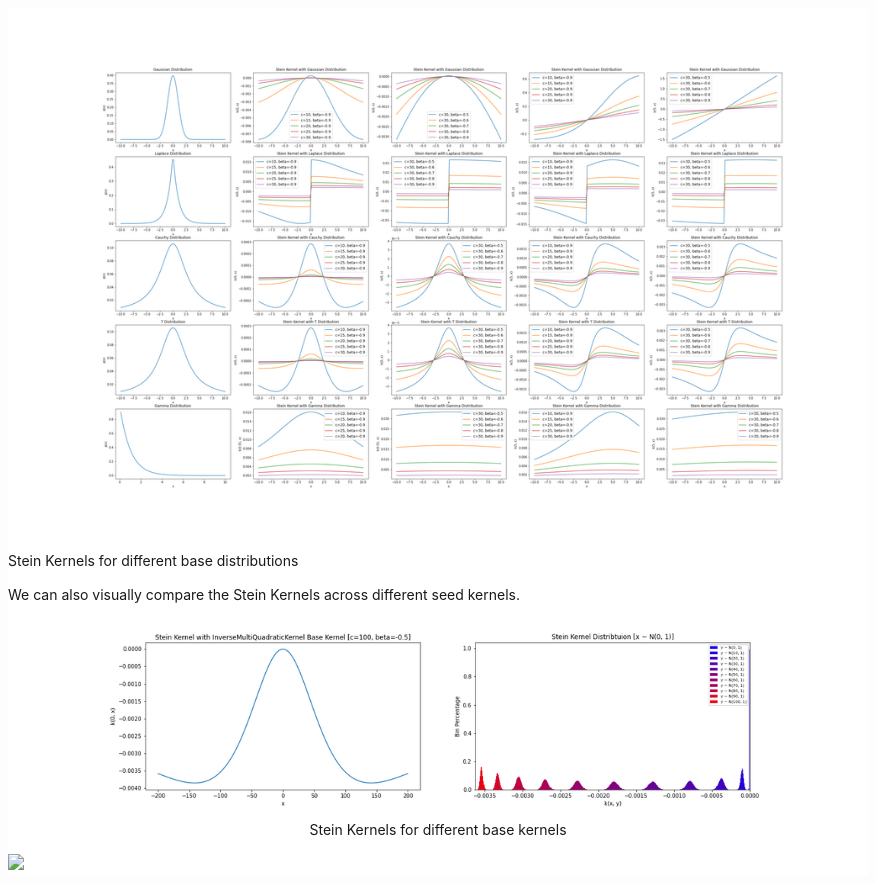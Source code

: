   <img src="figures/kernel_dist_vs_base_kernel_params.png" width="100%">
  <figcaption>Stein Kernels for different base distributions</figcaption>
</figure>

We can also visually compare the Stein Kernels across different seed kernels.

<figure class="image" align="center">
  <img src="figures/kernel_dist_vs_base_kernel_type.png" width="100%">
  <figcaption>Stein Kernels for different base kernels</figcaption>
</figure>

<img src="Users/jameswu/repositories/jswu18.github.io/blogs/kernel-based-distribution-discrepancies/figures/base_kernel_param_vs_ksd.gif" width="100%" />

  